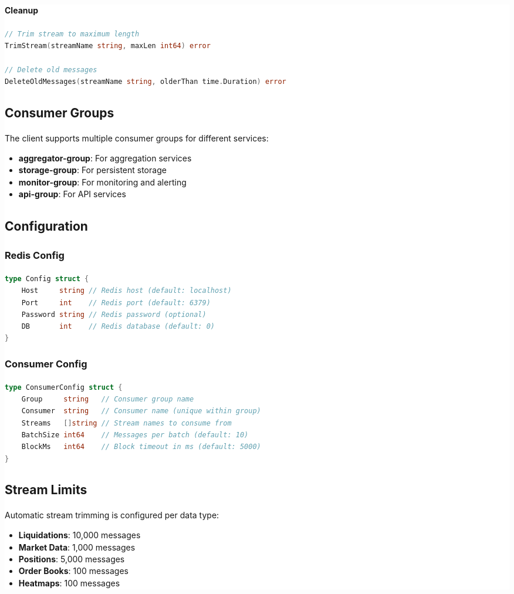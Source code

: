 #### Cleanup

```go
// Trim stream to maximum length
TrimStream(streamName string, maxLen int64) error

// Delete old messages
DeleteOldMessages(streamName string, olderThan time.Duration) error
```

## Consumer Groups

The client supports multiple consumer groups for different services:

- **aggregator-group**: For aggregation services
- **storage-group**: For persistent storage
- **monitor-group**: For monitoring and alerting
- **api-group**: For API services

## Configuration

### Redis Config

```go
type Config struct {
    Host     string // Redis host (default: localhost)
    Port     int    // Redis port (default: 6379)
    Password string // Redis password (optional)
    DB       int    // Redis database (default: 0)
}
```

### Consumer Config

```go
type ConsumerConfig struct {
    Group     string   // Consumer group name
    Consumer  string   // Consumer name (unique within group)
    Streams   []string // Stream names to consume from
    BatchSize int64    // Messages per batch (default: 10)
    BlockMs   int64    // Block timeout in ms (default: 5000)
}
```

## Stream Limits

Automatic stream trimming is configured per data type:

- **Liquidations**: 10,000 messages
- **Market Data**: 1,000 messages
- **Positions**: 5,000 messages
- **Order Books**: 100 messages
- **Heatmaps**: 100 messages

